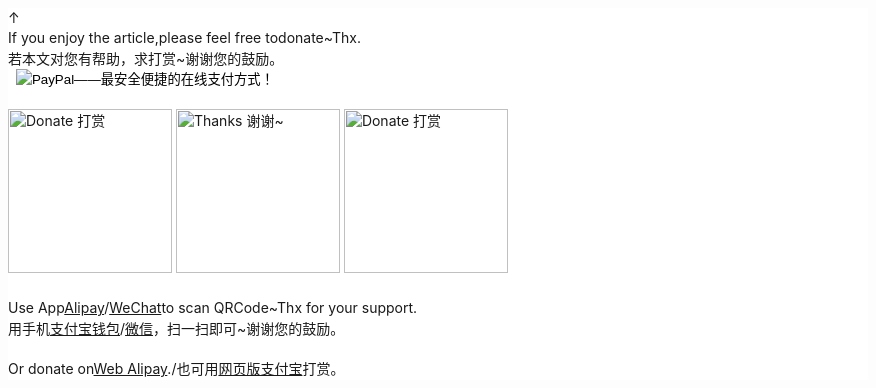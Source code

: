 <div id="donate_module"><form id="donate"action="https://shenghuo.alipay.com/send/payment/fill.htm"method="POST"target="_blank"accept-charset="GBK"><input name="optEmail"type="hidden"value="ice_he@foxmail.com"/><input name="payAmount"type="hidden"value="1.00"/><input id="title"name="title"type="hidden"value="打赏《<%= item.title.substr(0, 16) %>》"/><input name="memo"type="hidden"value="留下您的大名及联系方式(email,blog,etc)，多交流共勉共进："/></form><div id="donate_board"class="donate_bar center"><a id="btn_donate"class="btn_donate"target="_self"href="javascript:;"title="Donate 打赏"></a><span class="donate_txt">&uarr;<br/>If you enjoy the article,please feel free to<span class="bold">donate~</span>Thx.<br/>若本文对您有帮助，<span class="bold">求打赏~</span>谢谢您的鼓励。</span><br/></div><div id="donate_guide"class="donate_bar center hidden"><form action="https://www.paypal.com/cgi-bin/webscr"method="post"target="_blank"><input type="hidden"name="cmd"value="_s-xclick"><input type="hidden"name="hosted_button_id"value="3MPNAMMQA4C8Y">&nbsp;&nbsp;<input type="image"width="auto"height="40em"src="http://7vzp68.com1.z0.glb.clouddn.com/about/palpay_donate_button_00.jpg"border="0"name="submit"alt="PayPal——最安全便捷的在线支付方式！"><img alt=""border="0"width="1"height="1"src="https://www.paypalobjects.com/zh_XC/i/scr/pixel.gif"></form><a href="http://7vzp68.com1.z0.glb.clouddn.com/about/ali_pay_02.jpg"title="Alipay_Scan_Payment"class="fancybox"rel="article0"><img src="http://7vzp68.com1.z0.glb.clouddn.com/about/ali_pay_02.jpg"title="Donate 打赏"height="164px"width="164px"/></a>&nbsp;<a href="http://7vzp68.com1.z0.glb.clouddn.com/about/avatar_04.jpg"title="Alipay_Scan_Payment"class="fancybox"rel="article0"><img src="http://7vzp68.com1.z0.glb.clouddn.com/about/avatar_04.jpg"title="Thanks 谢谢~"height="164px"width="164px"/></a>&nbsp;<a href="http://7vzp68.com1.z0.glb.clouddn.com/about_original/wechat_pay_01.jpg"title="WeChat_Scan_Payment"class="fancybox"rel="article0"><img src="http://7vzp68.com1.z0.glb.clouddn.com/about_original/wechat_pay_01.jpg"title="Donate 打赏"height="164px"width="164px"/></a><br/><br/><span class="donate_txt">Use App<span class="bold"><a href="http://global.alipay.com/ospay/home.htm">Alipay</a>/<a href="http://www.wechat.com/en/">WeChat</a></span>to scan QRCode~Thx for your support.<br/>用手机<span class="bold"><a href="https://mobile.alipay.com/index.htm">支付宝钱包</a>/<a href="http://weixin.qq.com/">微信</a></span>，扫一扫即可~谢谢您的鼓励。<br/><br/>Or donate on<a id="donate_on_web2"class="bold"href="javascript:donate_on_web();"title="Donate 打赏">Web Alipay</a>./也可用<a id="donate_on_web1"class="bold"href="javascript:donate_on_web();"title="Donate 打赏">网页版支付宝</a>打赏。<br/></span></div></div>

<script type="text/javascript">
/* <donate-script> */
document.getElementById('btn_donate').onclick = function(){
	$('#donate_board').addClass('hidden');
	$('#donate_guide').removeClass('hidden');
}
function donate_on_web(){
	$('#donate').submit();
}
/* </donate-script> */

var original_window_onload = window.onload;
window.onload = function () {
	if (original_window_onload) {
		original_window_onload();
	}
	document.getElementById('donate_board_wdg').className = 'hidden';
}
</script>
